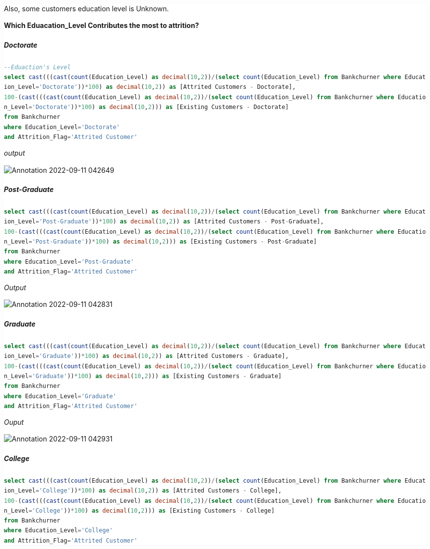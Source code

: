 Also, some customers education level is Unknown.

**Which Eduacation_Level Contributes the most to attrition?**
##### Doctorate 
```SQL
--Eduaction's Level
select cast(((cast(count(Education_Level) as decimal(10,2))/(select count(Education_Level) from Bankchurner where Education_Level='Doctorate'))*100) as decimal(10,2)) as [Attrited Customers - Doctorate],
100-(cast(((cast(count(Education_Level) as decimal(10,2))/(select count(Education_Level) from Bankchurner where Education_Level='Doctorate'))*100) as decimal(10,2))) as [Existing Customers - Doctorate]
from Bankchurner
where Education_Level='Doctorate'
and Attrition_Flag='Attrited Customer'
```
*output*

<img width="398" alt="Annotation 2022-09-11 042649" src="https://user-images.githubusercontent.com/99955484/189511100-a0f2d5f1-9931-451d-8a9d-d850728964c1.png">

##### Post-Graduate
```SQL
select cast(((cast(count(Education_Level) as decimal(10,2))/(select count(Education_Level) from Bankchurner where Education_Level='Post-Graduate'))*100) as decimal(10,2)) as [Attrited Customers - Post-Graduate],
100-(cast(((cast(count(Education_Level) as decimal(10,2))/(select count(Education_Level) from Bankchurner where Education_Level='Post-Graduate'))*100) as decimal(10,2))) as [Existing Customers - Post-Graduate]
from Bankchurner
where Education_Level='Post-Graduate'
and Attrition_Flag='Attrited Customer'
```
*Output*

<img width="413" alt="Annotation 2022-09-11 042831" src="https://user-images.githubusercontent.com/99955484/189511127-d2803e47-3b1e-4375-a78d-ecf5c8012fdf.png">

##### Graduate
```SQL
select cast(((cast(count(Education_Level) as decimal(10,2))/(select count(Education_Level) from Bankchurner where Education_Level='Graduate'))*100) as decimal(10,2)) as [Attrited Customers - Graduate],
100-(cast(((cast(count(Education_Level) as decimal(10,2))/(select count(Education_Level) from Bankchurner where Education_Level='Graduate'))*100) as decimal(10,2))) as [Existing Customers - Graduate]
from Bankchurner
where Education_Level='Graduate'
and Attrition_Flag='Attrited Customer'
```

*Ouput*

<img width="536" alt="Annotation 2022-09-11 042931" src="https://user-images.githubusercontent.com/99955484/189511160-71169db1-d66f-4355-9caa-8d4432f16af7.png">

##### College
```SQL
select cast(((cast(count(Education_Level) as decimal(10,2))/(select count(Education_Level) from Bankchurner where Education_Level='College'))*100) as decimal(10,2)) as [Attrited Customers - College],
100-(cast(((cast(count(Education_Level) as decimal(10,2))/(select count(Education_Level) from Bankchurner where Education_Level='College'))*100) as decimal(10,2))) as [Existing Customers - College]
from Bankchurner
where Education_Level='College'
and Attrition_Flag='Attrited Customer'
```
